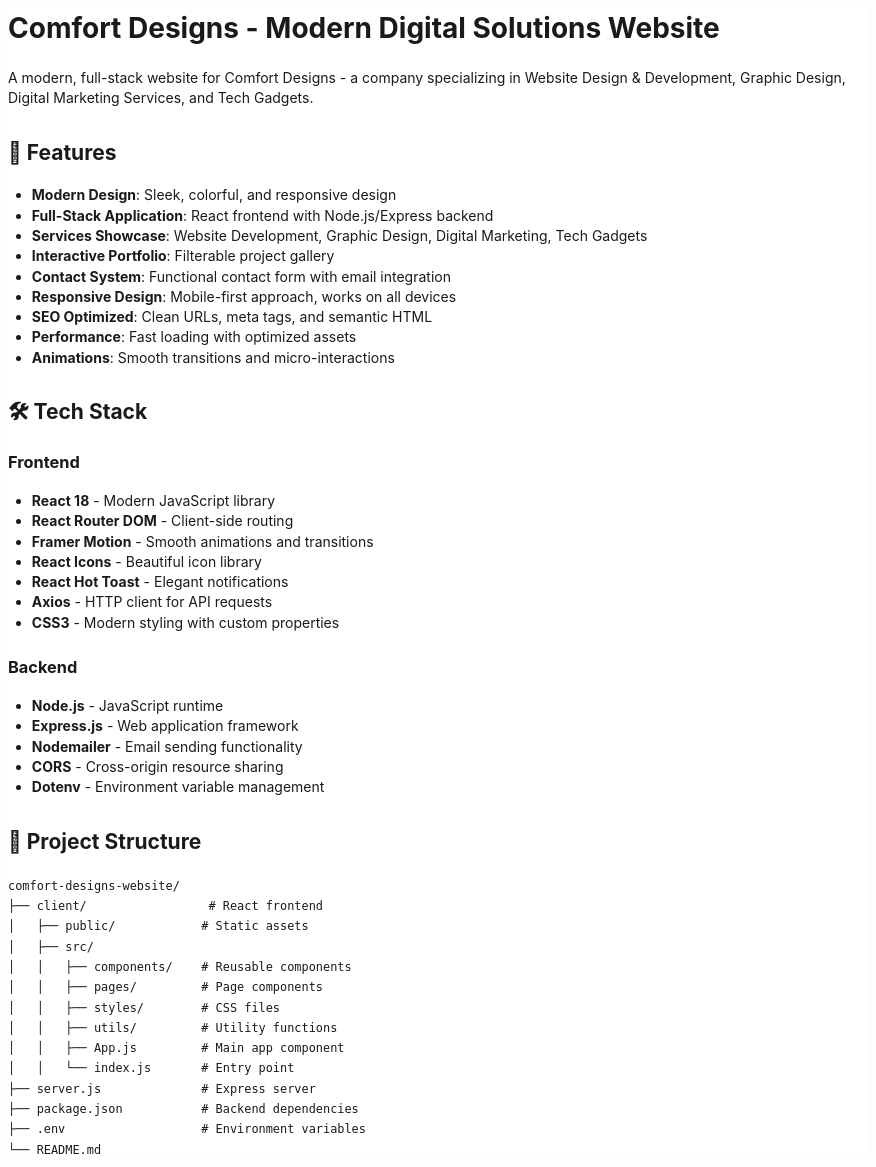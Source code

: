 # Comfort Designs - Modern Digital Solutions Website

A modern, full-stack website for Comfort Designs - a company specializing in Website Design & Development, Graphic Design, Digital Marketing Services, and Tech Gadgets.

## 🚀 Features

- **Modern Design**: Sleek, colorful, and responsive design
- **Full-Stack Application**: React frontend with Node.js/Express backend
- **Services Showcase**: Website Development, Graphic Design, Digital Marketing, Tech Gadgets
- **Interactive Portfolio**: Filterable project gallery
- **Contact System**: Functional contact form with email integration
- **Responsive Design**: Mobile-first approach, works on all devices
- **SEO Optimized**: Clean URLs, meta tags, and semantic HTML
- **Performance**: Fast loading with optimized assets
- **Animations**: Smooth transitions and micro-interactions

## 🛠️ Tech Stack

### Frontend
- **React 18** - Modern JavaScript library
- **React Router DOM** - Client-side routing
- **Framer Motion** - Smooth animations and transitions
- **React Icons** - Beautiful icon library
- **React Hot Toast** - Elegant notifications
- **Axios** - HTTP client for API requests
- **CSS3** - Modern styling with custom properties

### Backend
- **Node.js** - JavaScript runtime
- **Express.js** - Web application framework
- **Nodemailer** - Email sending functionality
- **CORS** - Cross-origin resource sharing
- **Dotenv** - Environment variable management

## 📁 Project Structure

```
comfort-designs-website/
├── client/                 # React frontend
│   ├── public/            # Static assets
│   ├── src/
│   │   ├── components/    # Reusable components
│   │   ├── pages/         # Page components
│   │   ├── styles/        # CSS files
│   │   ├── utils/         # Utility functions
│   │   ├── App.js         # Main app component
│   │   └── index.js       # Entry point
├── server.js              # Express server
├── package.json           # Backend dependencies
├── .env                   # Environment variables
└── README.md
```
